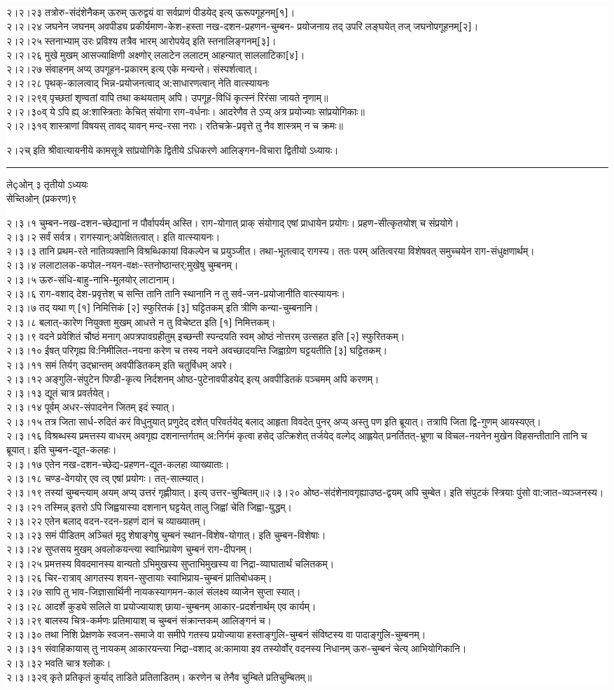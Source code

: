२।२।२३ तत्रोरु-संदंशेनैकम् ऊरुम् ऊरुद्वयं वा सर्वप्राणं पीडयेद् इत्य् ऊरूपगूहनम्[१]।  
२।२।२४ जघनेन जघनम् अवपीड्य प्रकीर्यमाण-केश-हस्ता नख-दशन-प्रहणन-चुम्बन- प्रयोजनाय तद् उपरि लङ्घयेत् तज् जघनोपगूहनम्[२]।  
२।२।२५ स्तनाभ्याम् उरः प्रविश्य तत्रैव भारम् आरोपयेद् इति स्तनालिङ्गनम्[३]।  
२।२।२६ मुखे मुखम् आसज्याक्षिणी अक्ष्णोर् ललाटेन ललाटम् आहन्यात् साललाटिका[४]।  
२।२।२७ संवाहनम् अप्य् उपगूहन-प्रकारम् इत्य् एके मन्यन्ते। संस्पर्शत्वात्।  
२।२।२८ पृथक्-कालत्वाद् भिन्न-प्रयोजनत्वाद् अ:साधारणत्वान् नेति वात्स्यायनः  
२।२।२९व् पृच्छतां शृण्वतां वापि तथा कथयताम् अपि। उपगूह-विधिं कृत्स्नं रिरंसा जायते नृणाम्॥  
२।२।३०व् ये ऽपि ह्य् अ:शास्त्रिताः केचित् संयोगा राग-वर्धनाः। आदरेणैव ते ऽप्य् अत्र प्रयोज्याः सांप्रयोगिकाः॥  
२।२।३१व् शास्त्राणां विषयस् तावद् यावन् मन्द-रसा नराः। रतिचक्रे-प्रवृत्ते तु नैव शास्त्रम् न च क्रमः॥  
  
२।२च् इति श्रीवात्यायनीये कामसूत्रे सांप्रयोगिके द्वितीये ऽधिकरणे आलिङ्गन-विचारा द्वितीयो ऽध्यायः।  
  
  
**************************************************************************  
  
लेçओन् ३ तृतीयो ऽध्ययः  
सेच्तिओन् (प्रकरण)९  
  
२।३।१ चुम्बन-नख-दशन-च्छेद्यानां न पौर्वापर्यम् अस्ति। राग-योगात् प्राक् संयोगाद् एषां प्राधायेन प्रयोगः। प्रहण-सीत्कृतयोश् च संप्रयोगे।  
२।३।२ सर्वं सर्वत्र। रागस्यान्:अपेक्षितत्वात्। इति वात्स्यायनः।  
२।३।३ तानि प्रथम-रते नातिव्यक्तानि विश्रब्धिकायां विकल्पेन च प्रयुञ्जीत। तथा-भूतत्वाद् रागस्य। ततः परम् अतित्वरया विशेषवत् समुच्चयेन राग-संधुक्षणार्थम्।  
२।३।४ ललाटालक-कपोल-नयन-वक्षः-स्तनोष्ठान्तर्:मुखेषु चुम्बनम्।  
२।३।५ ऊरु-संधि-बाहु-नाभि-मूलयोर् लाटानाम्।  
२।३।६ राग-वशाद् देश-प्रवृत्तेश् च सन्ति तानि तानि स्थानानि न तु सर्व-जन-प्रयोजानीति वात्स्यायनः।  
२।३।७ तद् यथा ण् [१] निमित्तिकं [२] स्फुरितकं [३] घट्टितकम् इति त्रीणि कन्या-चुम्बनानि।  
२।३।८ बलात्-कारेण नियुक्ता मुखम् आधत्ते न तु विचेष्टत इति [१] निमित्तकम्।  
२।३।९ वदने प्रवेशितं चौष्ठं मनाग् अपत्रपावग्रहीतुम् इच्छन्ती स्पन्दयति स्वम् ओष्ठं नोत्तरम् उत्सहत इति [२] स्फुरितकम्।  
२।३।१० ईषत् परिगृह्य वि:निमीलित-नयना करेण च तस्य नयने अवच्छादयन्ति जिह्वाग्रेण घट्टयतीति [३] घट्टितकम्।  
२।३।११ समं तिर्यग् उद्भ्रान्तम् अवपीडितकम् इति चतुर्विधम् अपरे।  
२।३।१२ अङ्गुलि-संपुटेन पिण्डी-कृत्य निर्दशनम् ओष्ठ-पुटेनावपीडयेद् इत्य् अवपीडितकं पञ्चमम् अपि करणम्।  
२।३।१३ द्यूतं चात्र प्रवर्तयेत्।  
२।३।१४ पूर्वम् अधर-संपादनेन जितम् इदं स्यात्।  
२।३।१५ तत्र जिता सार्ध-रुदितं करं विधुनुयात् प्रणुदेद् दशेत् परिवर्तयेद् बलाद् आहृता विवदेत् पुनर् अप्य् अस्तु पण इति ब्रूयात्। तत्रापि जिता द्वि-गुणम् आयस्यएत्।  
२।३।१६ विश्रब्धस्य प्रमत्तस्य वाधरम् अवगृह्य दशनान्तर्गतम् अ:निर्गमं कृत्वा हसेद् उत्क्रिशेत् तर्जयेद् वल्गेद् आह्लयेत् प्रनर्तितत्-भ्रूणा च विचल-नयनेन मुखेन विहसन्तीतानि तानि च ब्रूयात्। इति चुम्बन-द्यूत-कलहः।  
२।३।१७ एतेन नख-दशन-च्छेद्य-प्रहणन-द्यूत-कलहा व्याख्याताः।  
२।३।१८ चण्ड-वेगयोर् एव त्व् एषां प्रयोगः। तत्-सात्म्यात्।  
२।३।१९ तस्यां चुम्बन्त्याम् अयम् अप्य् उत्तरं गृह्णीयात्। इत्य् उत्तर-चुम्बितम्॥२।३।२० ओष्ठ-संदंशेनावगृह्याउष्ठ-द्वयम् अपि चुम्बेत। इति संपुटकं स्त्रियाः पुंसो वा:जात-व्यञ्जनस्य।  
२।३।२१ तस्मिन्न् इतरो ऽपि जिह्वयास्या दशनान् घट्टयेत् तालु जिह्वां चेति जिह्वा-युद्धम्।  
२।३।२२ एतेन बलाद् वदन-रदन-ग्रहणं दानं च व्याख्यातम्।  
२।३।२३ समं पीडितम् अञ्चितं मृदु शेषाङ्गेषु चुम्बनं स्थान-विशेष-योगात्। इति चुम्बन-विशेषाः।  
२।३।२४ सुप्तसय मुखम् अवलोकयन्त्या स्वाभिप्रायेण चुम्बनं राग-दीपनम्।  
२।३।२५ प्रमत्तस्य विवदमानस्य वान्यतो ऽभिमुखस्य सुप्ताभिमुखस्य वा निद्रा-व्याघातार्थं चलितकम्।  
२।३।२६ चिर-रात्राव् आगतस्य शयन-सुप्तायाः स्वाभिप्राय-चुम्बनं प्रातिबोधकम्।  
२।३।२७ सापि तु भाव-जिज्ञासार्थिनी नायकस्यागमन-कालं संलक्ष्य व्याजेन सुप्ता स्यात्।  
२।३।२८ आदर्शे कुड्ये सलिले वा प्रयोज्यायाश् छाया-चुम्बनम् आकार-प्रदर्शनार्थम् एव कार्यम्।  
२।३।२९ बालस्य चित्र-कर्मणः प्रतिमायाश् च चुम्बनं संक्रान्तकम् आलिङ्गनं च।  
२।३।३० तथा निशि प्रेक्षणके स्वजन-समाजे वा समीपे गतस्य प्रयोज्याया हस्ताङ्गुलि-चुम्बनं संविष्टस्य वा पादाङ्गुलि-चुम्बनम्।  
२।३।३१ संवाहिकायास् तु नायकम् आकारयन्त्या निद्रा-वशाद् अ:कामाया इव तस्योर्वोर् वदनस्य निधानम् ऊरु-चुम्बनं चेत्य् आभियोगिकानि।  
२।३।३२ भवति चात्र श्लोकः।  
२।३।३२व् कृते प्रतिकृतं कुर्याद् ताडिते प्रतिताडितम्। करणेन च तेनैव चुम्बिते प्रतिचुम्बितम्॥  
  